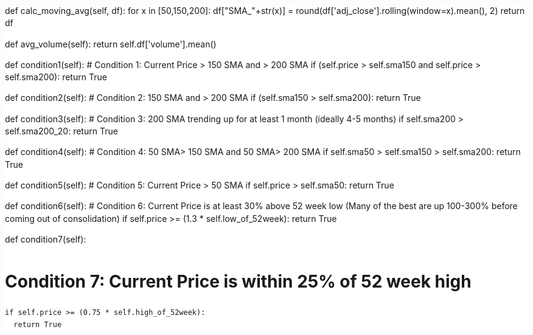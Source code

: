   def calc_moving_avg(self, df):
    for x in [50,150,200]:
      df["SMA_"+str(x)] = round(df['adj_close'].rolling(window=x).mean(), 2)
    return df
  

  def avg_volume(self):
    return self.df['volume'].mean()

  def condition1(self):
    # Condition 1: Current Price > 150 SMA and > 200 SMA
    if (self.price > self.sma150 and self.price > self.sma200):
      return True

  def condition2(self):
    # Condition 2: 150 SMA and > 200 SMA
    if (self.sma150 > self.sma200):
      return True

  def condition3(self):
    # Condition 3: 200 SMA trending up for at least 1 month (ideally 4-5 months)
    if self.sma200 > self.sma200_20:
      return True 
  
  def condition4(self):
    # Condition 4: 50 SMA> 150 SMA and 50 SMA> 200 SMA
    if self.sma50 > self.sma150 > self.sma200:
      return True

  def condition5(self):
    # Condition 5: Current Price > 50 SMA
    if self.price > self.sma50:
      return True 
  
  def condition6(self):
    # Condition 6: Current Price is at least 30% above 52 week low (Many of the best are up 100-300% before coming out of consolidation)
    if self.price >= (1.3 * self.low_of_52week):
      return True
  
  def condition7(self):
  # Condition 7: Current Price is within 25% of 52 week high
    if self.price >= (0.75 * self.high_of_52week):
      return True
  